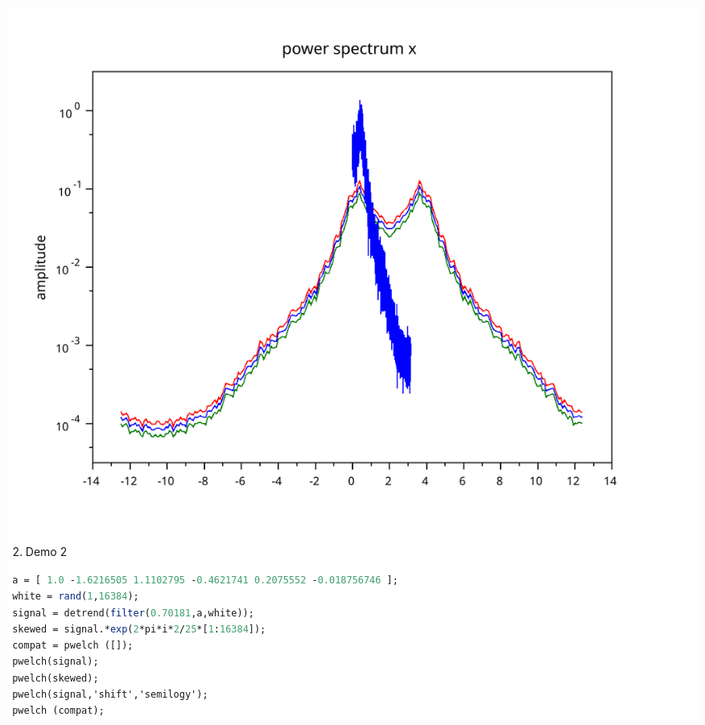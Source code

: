 <img src= "testcase1.svg">


2. Demo 2
```scilab
 a = [ 1.0 -1.6216505 1.1102795 -0.4621741 0.2075552 -0.018756746 ];
 white = rand(1,16384);
 signal = detrend(filter(0.70181,a,white));
 skewed = signal.*exp(2*pi*i*2/25*[1:16384]);
 compat = pwelch ([]);
 pwelch(signal);
 pwelch(skewed);
 pwelch(signal,'shift','semilogy');
 pwelch (compat);
```